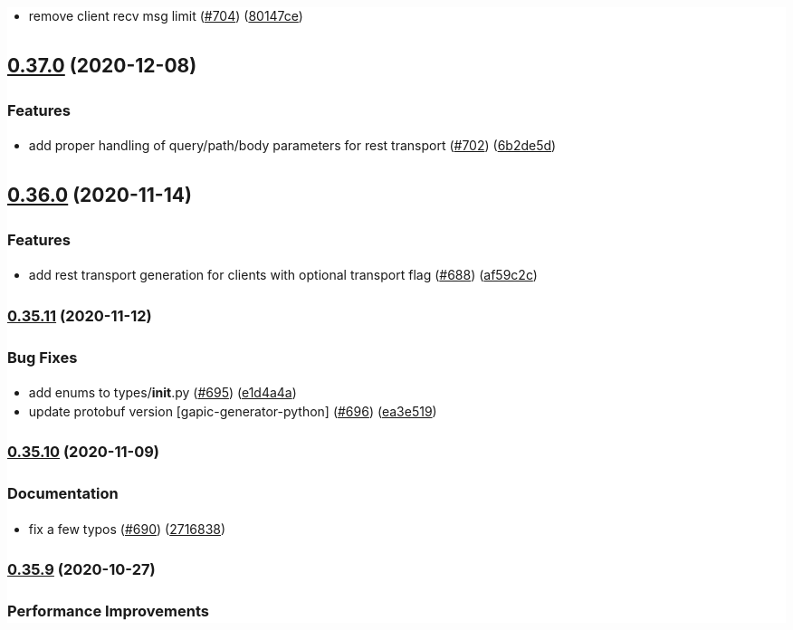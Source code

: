 * remove client recv msg limit ([#704](https://www.github.com/googleapis/gapic-generator-python/issues/704)) ([80147ce](https://www.github.com/googleapis/gapic-generator-python/commit/80147ce177ce435dcb1b611181e80dc35f915293))

## [0.37.0](https://www.github.com/googleapis/gapic-generator-python/compare/v0.36.0...v0.37.0) (2020-12-08)


### Features

* add proper handling of query/path/body parameters for rest transport ([#702](https://www.github.com/googleapis/gapic-generator-python/issues/702)) ([6b2de5d](https://www.github.com/googleapis/gapic-generator-python/commit/6b2de5dd9fbf15e6b0a42b428b01eb03f1a3820a))

## [0.36.0](https://www.github.com/googleapis/gapic-generator-python/compare/v0.35.11...v0.36.0) (2020-11-14)


### Features

* add rest transport generation for clients with optional transport flag ([#688](https://www.github.com/googleapis/gapic-generator-python/issues/688)) ([af59c2c](https://www.github.com/googleapis/gapic-generator-python/commit/af59c2c3c3d6b7e1f626c3fbc2c03f99ca31b4a4))

### [0.35.11](https://www.github.com/googleapis/gapic-generator-python/compare/v0.35.10...v0.35.11) (2020-11-12)


### Bug Fixes

* add enums to types/__init__.py ([#695](https://www.github.com/googleapis/gapic-generator-python/issues/695)) ([e1d4a4a](https://www.github.com/googleapis/gapic-generator-python/commit/e1d4a4ae768a631f6e6dc28f2acfde8be8dc4a8f))
* update protobuf version [gapic-generator-python] ([#696](https://www.github.com/googleapis/gapic-generator-python/issues/696)) ([ea3e519](https://www.github.com/googleapis/gapic-generator-python/commit/ea3e5198862881f5b142638df6ea604654f81f82))

### [0.35.10](https://www.github.com/googleapis/gapic-generator-python/compare/v0.35.9...v0.35.10) (2020-11-09)


### Documentation

* fix a few typos ([#690](https://www.github.com/googleapis/gapic-generator-python/issues/690)) ([2716838](https://www.github.com/googleapis/gapic-generator-python/commit/2716838fb739c9350eee2c95b5cf207c4d83423d))

### [0.35.9](https://www.github.com/googleapis/gapic-generator-python/compare/v0.35.8...v0.35.9) (2020-10-27)


### Performance Improvements
